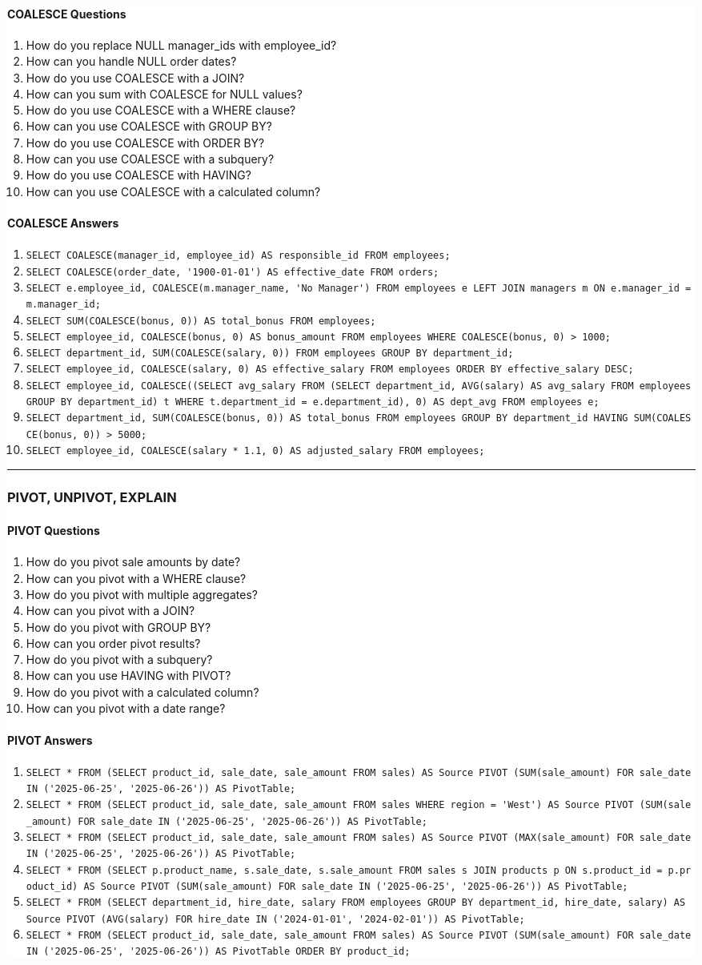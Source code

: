 #### COALESCE Questions
1. How do you replace NULL manager_ids with employee_id?
2. How can you handle NULL order dates?
3. How do you use COALESCE with a JOIN?
4. How can you sum with COALESCE for NULL values?
5. How do you use COALESCE with a WHERE clause?
6. How can you use COALESCE with GROUP BY?
7. How do you use COALESCE with ORDER BY?
8. How can you use COALESCE with a subquery?
9. How do you use COALESCE with HAVING?
10. How can you use COALESCE with a calculated column?

#### COALESCE Answers
1. `SELECT COALESCE(manager_id, employee_id) AS responsible_id FROM employees;`
2. `SELECT COALESCE(order_date, '1900-01-01') AS effective_date FROM orders;`
3. `SELECT e.employee_id, COALESCE(m.manager_name, 'No Manager') FROM employees e LEFT JOIN managers m ON e.manager_id = m.manager_id;`
4. `SELECT SUM(COALESCE(bonus, 0)) AS total_bonus FROM employees;`
5. `SELECT employee_id, COALESCE(bonus, 0) AS bonus_amount FROM employees WHERE COALESCE(bonus, 0) > 1000;`
6. `SELECT department_id, SUM(COALESCE(salary, 0)) FROM employees GROUP BY department_id;`
7. `SELECT employee_id, COALESCE(salary, 0) AS effective_salary FROM employees ORDER BY effective_salary DESC;`
8. `SELECT employee_id, COALESCE((SELECT avg_salary FROM (SELECT department_id, AVG(salary) AS avg_salary FROM employees GROUP BY department_id) t WHERE t.department_id = e.department_id), 0) AS dept_avg FROM employees e;`
9. `SELECT department_id, SUM(COALESCE(bonus, 0)) AS total_bonus FROM employees GROUP BY department_id HAVING SUM(COALESCE(bonus, 0)) > 5000;`
10. `SELECT employee_id, COALESCE(salary * 1.1, 0) AS adjusted_salary FROM employees;`

---

### PIVOT, UNPIVOT, EXPLAIN

#### PIVOT Questions
1. How do you pivot sale amounts by date?
2. How can you pivot with a WHERE clause?
3. How do you pivot with multiple aggregates?
4. How can you pivot with a JOIN?
5. How do you pivot with GROUP BY?
6. How can you order pivot results?
7. How do you pivot with a subquery?
8. How can you use HAVING with PIVOT?
9. How do you pivot with a calculated column?
10. How can you pivot with a date range?

#### PIVOT Answers
1. `SELECT * FROM (SELECT product_id, sale_date, sale_amount FROM sales) AS Source PIVOT (SUM(sale_amount) FOR sale_date IN ('2025-06-25', '2025-06-26')) AS PivotTable;`
2. `SELECT * FROM (SELECT product_id, sale_date, sale_amount FROM sales WHERE region = 'West') AS Source PIVOT (SUM(sale_amount) FOR sale_date IN ('2025-06-25', '2025-06-26')) AS PivotTable;`
3. `SELECT * FROM (SELECT product_id, sale_date, sale_amount FROM sales) AS Source PIVOT (MAX(sale_amount) FOR sale_date IN ('2025-06-25', '2025-06-26')) AS PivotTable;`
4. `SELECT * FROM (SELECT p.product_name, s.sale_date, s.sale_amount FROM sales s JOIN products p ON s.product_id = p.product_id) AS Source PIVOT (SUM(sale_amount) FOR sale_date IN ('2025-06-25', '2025-06-26')) AS PivotTable;`
5. `SELECT * FROM (SELECT department_id, hire_date, salary FROM employees GROUP BY department_id, hire_date, salary) AS Source PIVOT (AVG(salary) FOR hire_date IN ('2024-01-01', '2024-02-01')) AS PivotTable;`
6. `SELECT * FROM (SELECT product_id, sale_date, sale_amount FROM sales) AS Source PIVOT (SUM(sale_amount) FOR sale_date IN ('2025-06-25', '2025-06-26')) AS PivotTable ORDER BY product_id;`